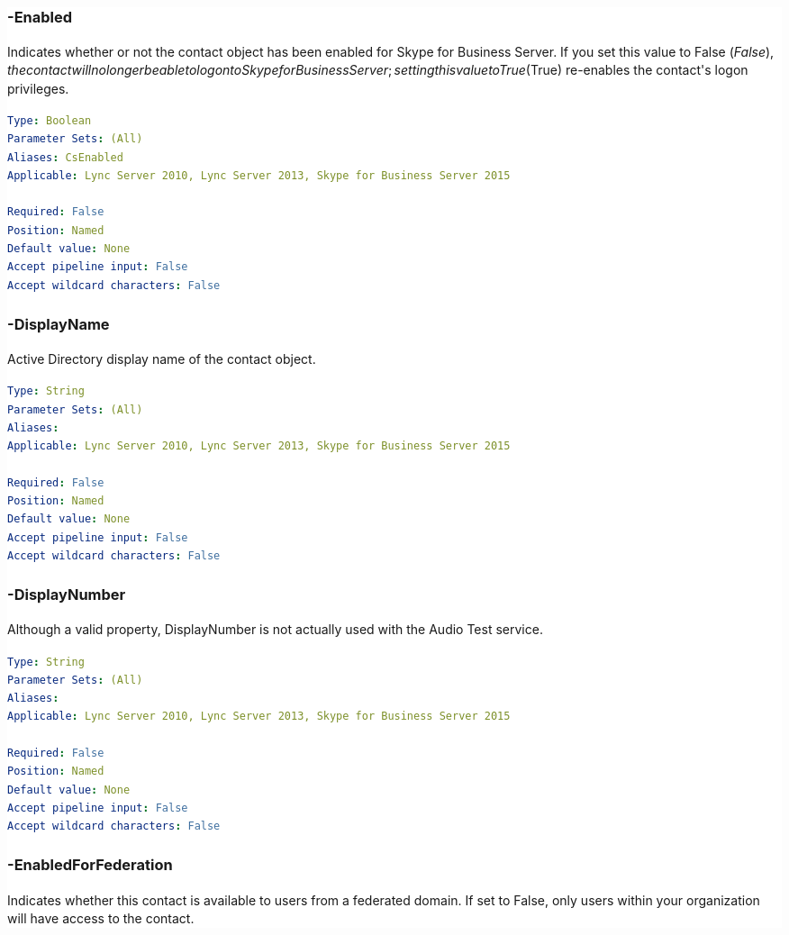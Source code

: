### -Enabled
Indicates whether or not the contact object has been enabled for Skype for Business Server.
If you set this value to False ($False), the contact will no longer be able to log on to Skype for Business Server; setting this value to True ($True) re-enables the contact's logon privileges.


```yaml
Type: Boolean
Parameter Sets: (All)
Aliases: CsEnabled
Applicable: Lync Server 2010, Lync Server 2013, Skype for Business Server 2015

Required: False
Position: Named
Default value: None
Accept pipeline input: False
Accept wildcard characters: False
```

### -DisplayName
Active Directory display name of the contact object.

```yaml
Type: String
Parameter Sets: (All)
Aliases: 
Applicable: Lync Server 2010, Lync Server 2013, Skype for Business Server 2015

Required: False
Position: Named
Default value: None
Accept pipeline input: False
Accept wildcard characters: False
```

### -DisplayNumber
Although a valid property, DisplayNumber is not actually used with the Audio Test service.

```yaml
Type: String
Parameter Sets: (All)
Aliases: 
Applicable: Lync Server 2010, Lync Server 2013, Skype for Business Server 2015

Required: False
Position: Named
Default value: None
Accept pipeline input: False
Accept wildcard characters: False
```

### -EnabledForFederation
Indicates whether this contact is available to users from a federated domain.
If set to False, only users within your organization will have access to the contact.
